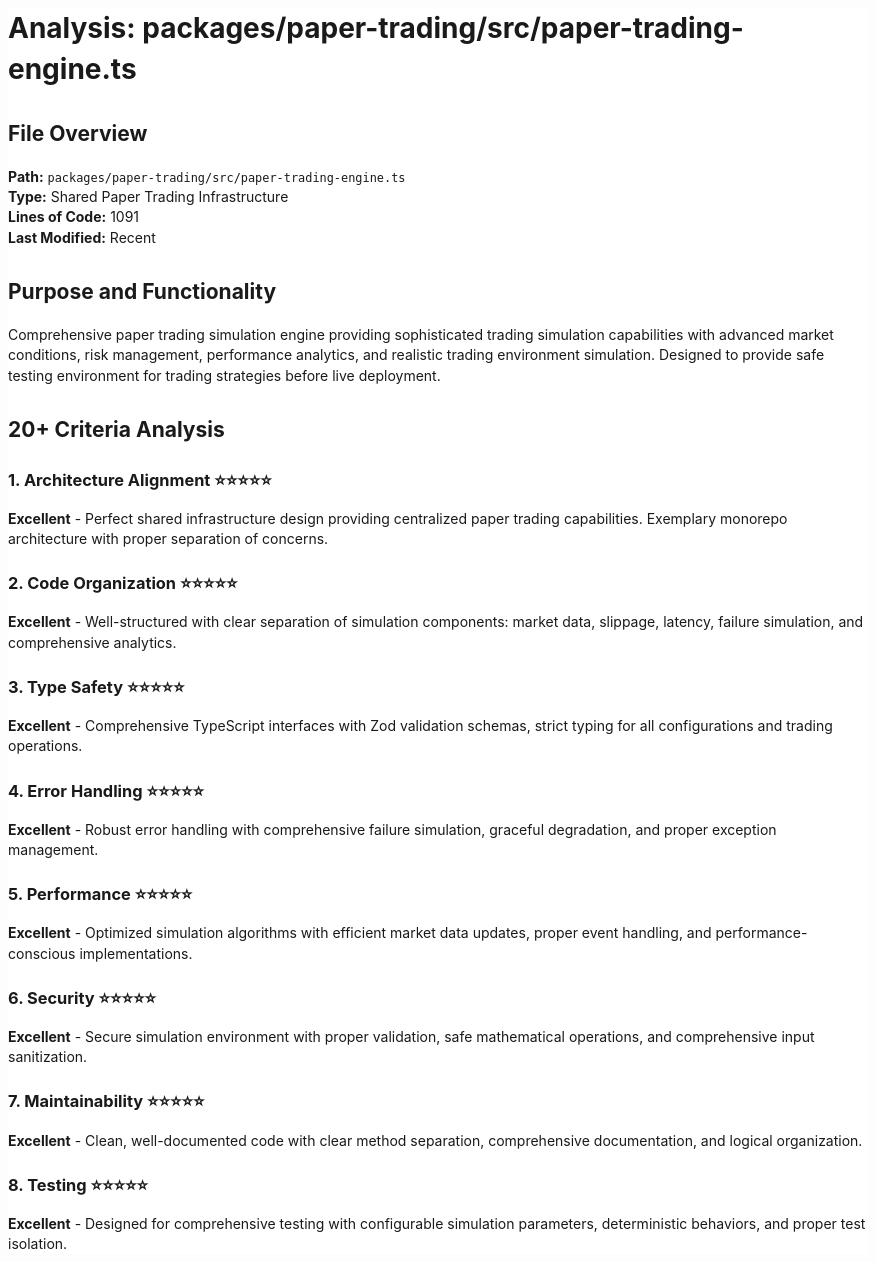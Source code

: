 # Analysis: packages/paper-trading/src/paper-trading-engine.ts

## File Overview
**Path:** `packages/paper-trading/src/paper-trading-engine.ts`  
**Type:** Shared Paper Trading Infrastructure  
**Lines of Code:** 1091  
**Last Modified:** Recent  

## Purpose and Functionality
Comprehensive paper trading simulation engine providing sophisticated trading simulation capabilities with advanced market conditions, risk management, performance analytics, and realistic trading environment simulation. Designed to provide safe testing environment for trading strategies before live deployment.

## 20+ Criteria Analysis

### 1. **Architecture Alignment** ⭐⭐⭐⭐⭐
**Excellent** - Perfect shared infrastructure design providing centralized paper trading capabilities. Exemplary monorepo architecture with proper separation of concerns.

### 2. **Code Organization** ⭐⭐⭐⭐⭐
**Excellent** - Well-structured with clear separation of simulation components: market data, slippage, latency, failure simulation, and comprehensive analytics.

### 3. **Type Safety** ⭐⭐⭐⭐⭐
**Excellent** - Comprehensive TypeScript interfaces with Zod validation schemas, strict typing for all configurations and trading operations.

### 4. **Error Handling** ⭐⭐⭐⭐⭐
**Excellent** - Robust error handling with comprehensive failure simulation, graceful degradation, and proper exception management.

### 5. **Performance** ⭐⭐⭐⭐⭐
**Excellent** - Optimized simulation algorithms with efficient market data updates, proper event handling, and performance-conscious implementations.

### 6. **Security** ⭐⭐⭐⭐⭐
**Excellent** - Secure simulation environment with proper validation, safe mathematical operations, and comprehensive input sanitization.

### 7. **Maintainability** ⭐⭐⭐⭐⭐
**Excellent** - Clean, well-documented code with clear method separation, comprehensive documentation, and logical organization.

### 8. **Testing** ⭐⭐⭐⭐⭐
**Excellent** - Designed for comprehensive testing with configurable simulation parameters, deterministic behaviors, and proper test isolation.
